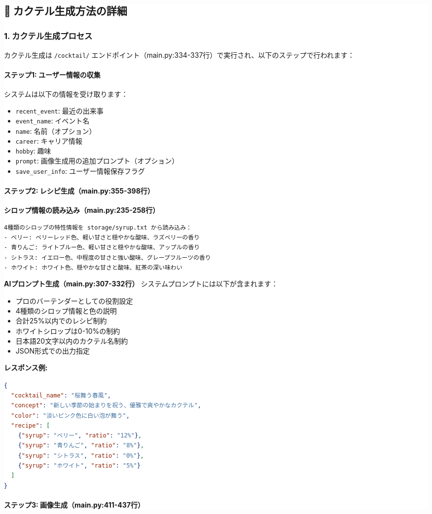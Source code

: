 ## 📝 カクテル生成方法の詳細

### 1. カクテル生成プロセス

カクテル生成は `/cocktail/` エンドポイント（main.py:334-337行）で実行され、以下のステップで行われます：

#### ステップ1: ユーザー情報の収集
システムは以下の情報を受け取ります：
- `recent_event`: 最近の出来事
- `event_name`: イベント名
- `name`: 名前（オプション）
- `career`: キャリア情報
- `hobby`: 趣味
- `prompt`: 画像生成用の追加プロンプト（オプション）
- `save_user_info`: ユーザー情報保存フラグ

#### ステップ2: レシピ生成（main.py:355-398行）

**シロップ情報の読み込み（main.py:235-258行）**
```
4種類のシロップの特性情報を storage/syrup.txt から読み込み：
- ベリー: ベリーレッド色、軽い甘さと穏やかな酸味、ラズベリーの香り
- 青りんご: ライトブルー色、軽い甘さと穏やかな酸味、アップルの香り
- シトラス: イエロー色、中程度の甘さと強い酸味、グレープフルーツの香り
- ホワイト: ホワイト色、穏やかな甘さと酸味、紅茶の深い味わい
```

**AIプロンプト生成（main.py:307-332行）**
システムプロンプトには以下が含まれます：
- プロのバーテンダーとしての役割設定
- 4種類のシロップ情報と色の説明
- 合計25%以内でのレシピ制約
- ホワイトシロップは0-10%の制約
- 日本語20文字以内のカクテル名制約
- JSON形式での出力指定

**レスポンス例:**
```json
{
  "cocktail_name": "桜舞う春風",
  "concept": "新しい季節の始まりを祝う、優雅で爽やかなカクテル",
  "color": "淡いピンク色に白い泡が舞う",
  "recipe": [
    {"syrup": "ベリー", "ratio": "12%"},
    {"syrup": "青りんご", "ratio": "8%"},
    {"syrup": "シトラス", "ratio": "0%"},
    {"syrup": "ホワイト", "ratio": "5%"}
  ]
}
```

#### ステップ3: 画像生成（main.py:411-437行）
